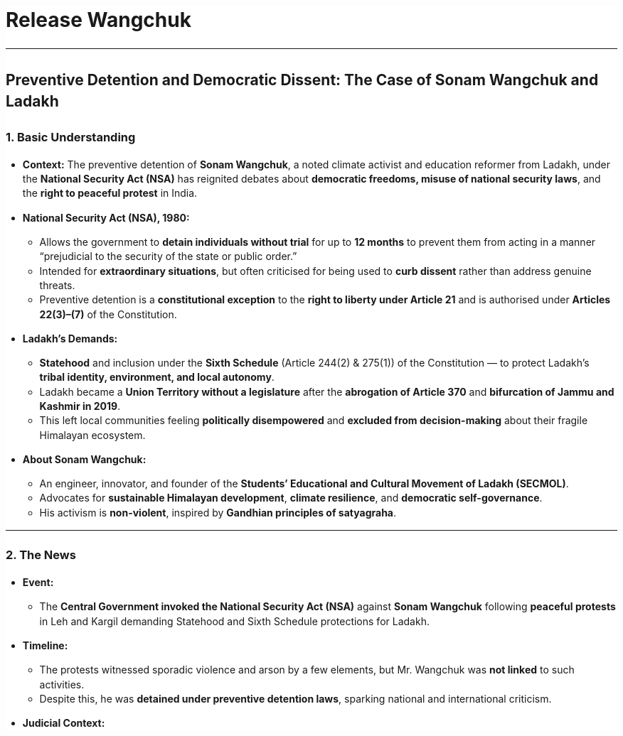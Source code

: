 # Release Wangchuk
---

## Preventive Detention and Democratic Dissent: The Case of Sonam Wangchuk and Ladakh

### 1. **Basic Understanding**

* **Context:**
  The preventive detention of **Sonam Wangchuk**, a noted climate activist and education reformer from Ladakh, under the **National Security Act (NSA)** has reignited debates about **democratic freedoms, misuse of national security laws**, and the **right to peaceful protest** in India.

* **National Security Act (NSA), 1980:**

  * Allows the government to **detain individuals without trial** for up to **12 months** to prevent them from acting in a manner “prejudicial to the security of the state or public order.”
  * Intended for **extraordinary situations**, but often criticised for being used to **curb dissent** rather than address genuine threats.
  * Preventive detention is a **constitutional exception** to the **right to liberty under Article 21** and is authorised under **Articles 22(3)–(7)** of the Constitution.

* **Ladakh’s Demands:**

  * **Statehood** and inclusion under the **Sixth Schedule** (Article 244(2) & 275(1)) of the Constitution — to protect Ladakh’s **tribal identity, environment, and local autonomy**.
  * Ladakh became a **Union Territory without a legislature** after the **abrogation of Article 370** and **bifurcation of Jammu and Kashmir in 2019**.
  * This left local communities feeling **politically disempowered** and **excluded from decision-making** about their fragile Himalayan ecosystem.

* **About Sonam Wangchuk:**

  * An engineer, innovator, and founder of the **Students’ Educational and Cultural Movement of Ladakh (SECMOL)**.
  * Advocates for **sustainable Himalayan development**, **climate resilience**, and **democratic self-governance**.
  * His activism is **non-violent**, inspired by **Gandhian principles of satyagraha**.

---

### 2. **The News**

* **Event:**

  * The **Central Government invoked the National Security Act (NSA)** against **Sonam Wangchuk** following **peaceful protests** in Leh and Kargil demanding Statehood and Sixth Schedule protections for Ladakh.
* **Timeline:**

  * The protests witnessed sporadic violence and arson by a few elements, but Mr. Wangchuk was **not linked** to such activities.
  * Despite this, he was **detained under preventive detention laws**, sparking national and international criticism.
* **Judicial Context:**
